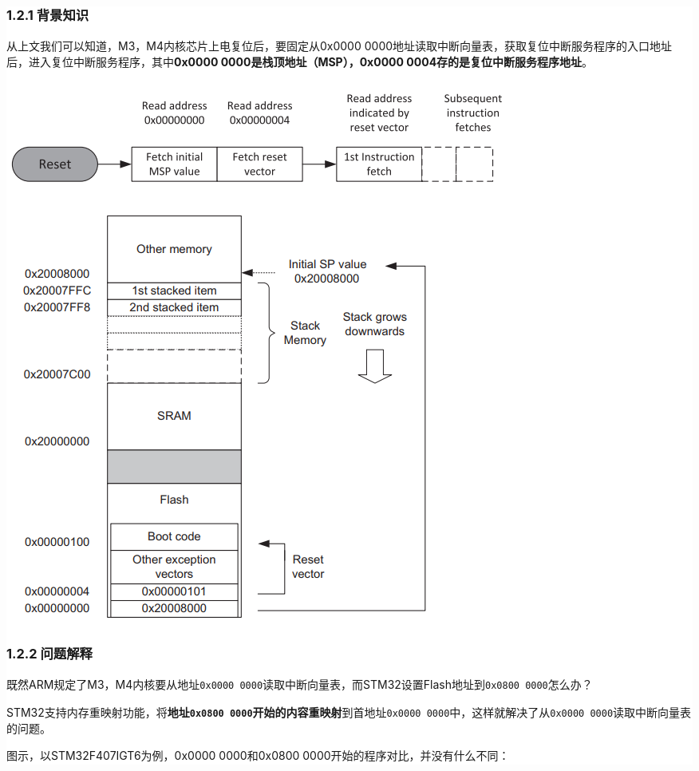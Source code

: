 ### 1.2.1 背景知识

从上文我们可以知道，M3，M4内核芯片上电复位后，要固定从0x0000 0000地址读取中断向量表，获取复位中断服务程序的入口地址后，进入复位中断服务程序，其中**0x0000 0000是栈顶地址（MSP），0x0000 0004存的是复位中断服务程序地址**。

![【不是问题的问题】为什么STM32的Flash地址要设置到0x08000000](figures/234124srfdv7zwrjrfsf5m.png)

![【不是问题的问题】为什么STM32的Flash地址要设置到0x08000000](figures/234135stmfst4myr4lqvdt.png)

### 1.2.2 问题解释

既然ARM规定了M3，M4内核要从地址`0x0000 0000`读取中断向量表，而STM32设置Flash地址到`0x0800 0000`怎么办？

STM32支持内存重映射功能，将**地址`0x0800 0000`开始的内容重映射**到首地址`0x0000 0000`中，这样就解决了从`0x0000 0000`读取中断向量表的问题。

图示，以STM32F407IGT6为例，0x0000 0000和0x0800 0000开始的程序对比，并没有什么不同：
